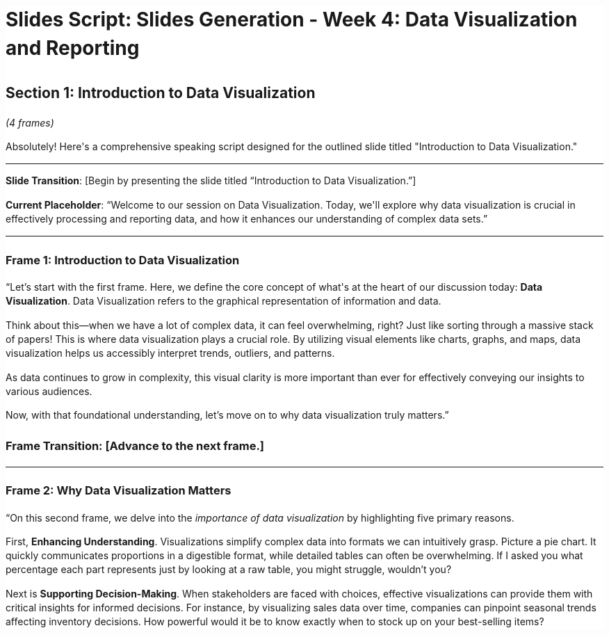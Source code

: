 # Slides Script: Slides Generation - Week 4: Data Visualization and Reporting

## Section 1: Introduction to Data Visualization
*(4 frames)*

Absolutely! Here's a comprehensive speaking script designed for the outlined slide titled "Introduction to Data Visualization." 

---

**Slide Transition**: [Begin by presenting the slide titled “Introduction to Data Visualization.”]

**Current Placeholder**: “Welcome to our session on Data Visualization. Today, we'll explore why data visualization is crucial in effectively processing and reporting data, and how it enhances our understanding of complex data sets.”

---

### Frame 1: Introduction to Data Visualization

“Let’s start with the first frame. Here, we define the core concept of what's at the heart of our discussion today: **Data Visualization**. Data Visualization refers to the graphical representation of information and data.

Think about this—when we have a lot of complex data, it can feel overwhelming, right? Just like sorting through a massive stack of papers! This is where data visualization plays a crucial role. By utilizing visual elements like charts, graphs, and maps, data visualization helps us accessibly interpret trends, outliers, and patterns.

As data continues to grow in complexity, this visual clarity is more important than ever for effectively conveying our insights to various audiences. 

Now, with that foundational understanding, let’s move on to why data visualization truly matters.”

### Frame Transition: [Advance to the next frame.]

---

### Frame 2: Why Data Visualization Matters

“On this second frame, we delve into the *importance of data visualization* by highlighting five primary reasons. 

First, **Enhancing Understanding**. Visualizations simplify complex data into formats we can intuitively grasp. Picture a pie chart. It quickly communicates proportions in a digestible format, while detailed tables can often be overwhelming. If I asked you what percentage each part represents just by looking at a raw table, you might struggle, wouldn’t you?

Next is **Supporting Decision-Making**. When stakeholders are faced with choices, effective visualizations can provide them with critical insights for informed decisions. For instance, by visualizing sales data over time, companies can pinpoint seasonal trends affecting inventory decisions. How powerful would it be to know exactly when to stock up on your best-selling items?
